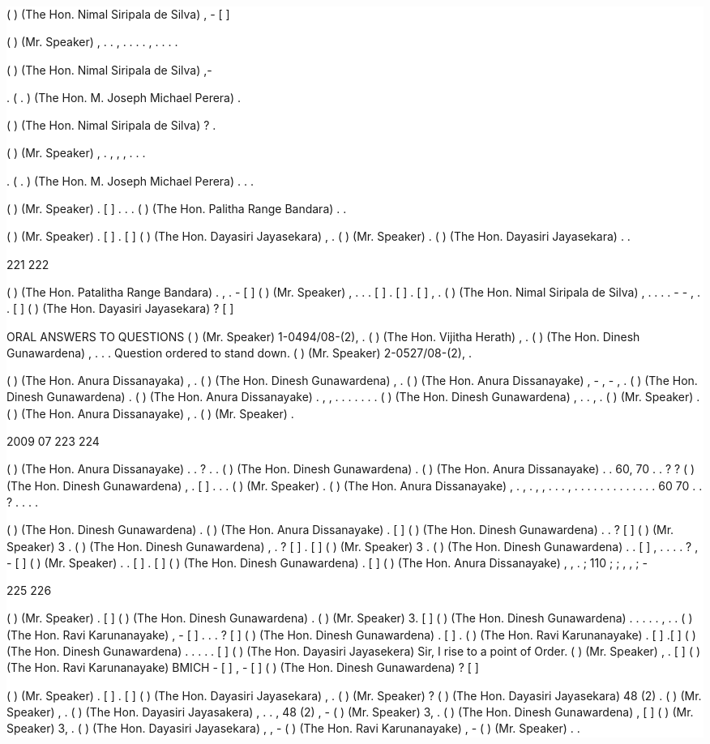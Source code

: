 ( ) (The Hon. Nimal Siripala de Silva) , - [ ]

( ) (Mr. Speaker) , . . , . . . . , . . . .

( ) (The Hon. Nimal Siripala de Silva) ,-

. ( . ) (The Hon. M. Joseph Michael Perera) .

( ) (The Hon. Nimal Siripala de Silva) ? .

( ) (Mr. Speaker) , . , , , . . .

. ( . ) (The Hon. M. Joseph Michael Perera) . . .

( ) (Mr. Speaker) . [ ] . . . ( ) (The Hon. Palitha Range Bandara) . .

( ) (Mr. Speaker) . [ ] . [ ] ( ) (The Hon. Dayasiri Jayasekara) , . ( ) (Mr. Speaker) . ( ) (The Hon. Dayasiri Jayasekara) . .

221 222

( ) (The Hon. Patalitha Range Bandara) . , . - [ ] ( ) (Mr. Speaker) , . . . [ ] . [ ] . [ ] , . ( ) (The Hon. Nimal Siripala de Silva) , . . . . - - , . . [ ] ( ) (The Hon. Dayasiri Jayasekara) ? [ ]

ORAL ANSWERS TO QUESTIONS ( ) (Mr. Speaker) 1-0494/08-(2), . ( ) (The Hon. Vijitha Herath) , . ( ) (The Hon. Dinesh Gunawardena) , . . . Question ordered to stand down. ( ) (Mr. Speaker) 2-0527/08-(2), .

( ) (The Hon. Anura Dissanayaka) , . ( ) (The Hon. Dinesh Gunawardena) , . ( ) (The Hon. Anura Dissanayake) , - , - , . ( ) (The Hon. Dinesh Gunawardena) . ( ) (The Hon. Anura Dissanayake) . , , . . . . . . . ( ) (The Hon. Dinesh Gunawardena) , . . , . ( ) (Mr. Speaker) . ( ) (The Hon. Anura Dissanayake) , . ( ) (Mr. Speaker) .

2009 07 223 224

( ) (The Hon. Anura Dissanayake) . . ? . . ( ) (The Hon. Dinesh Gunawardena) . ( ) (The Hon. Anura Dissanayake) . . 60, 70 . . ? ? ( ) (The Hon. Dinesh Gunawardena) , . [ ] . . . ( ) (Mr. Speaker) . ( ) (The Hon. Anura Dissanayake) , . , . , , . . . , . . . . . . . . . . . . . 60 70 . . ? . . . .

( ) (The Hon. Dinesh Gunawardena) . ( ) (The Hon. Anura Dissanayake) . [ ] ( ) (The Hon. Dinesh Gunawardena) . . ? [ ] ( ) (Mr. Speaker) 3 . ( ) (The Hon. Dinesh Gunawardena) , . ? [ ] . [ ] ( ) (Mr. Speaker) 3 . ( ) (The Hon. Dinesh Gunawardena) . . [ ] , . . . . ? , - [ ] ( ) (Mr. Speaker) . . [ ] . [ ] ( ) (The Hon. Dinesh Gunawardena) . [ ] ( ) (The Hon. Anura Dissanayake) , , . ; 110 ; ; , , ; -

225 226

( ) (Mr. Speaker) . [ ] ( ) (The Hon. Dinesh Gunawardena) . ( ) (Mr. Speaker) 3. [ ] ( ) (The Hon. Dinesh Gunawardena) . . . . . , . . ( ) (The Hon. Ravi Karunanayake) , - [ ] . . . ? [ ] ( ) (The Hon. Dinesh Gunawardena) . [ ] . ( ) (The Hon. Ravi Karunanayake) . [ ] .[ ] ( ) (The Hon. Dinesh Gunawardena) . . . . . [ ] ( ) (The Hon. Dayasiri Jayasekera) Sir, I rise to a point of Order. ( ) (Mr. Speaker) , . [ ] ( ) (The Hon. Ravi Karunanayake) BMICH - [ ] , - [ ] ( ) (The Hon. Dinesh Gunawardena) ? [ ]

( ) (Mr. Speaker) . [ ] . [ ] ( ) (The Hon. Dayasiri Jayasekara) , . ( ) (Mr. Speaker) ? ( ) (The Hon. Dayasiri Jayasekara) 48 (2) . ( ) (Mr. Speaker) , . ( ) (The Hon. Dayasiri Jayasakera) , . . , 48 (2) , - ( ) (Mr. Speaker) 3, . ( ) (The Hon. Dinesh Gunawardena) , [ ] ( ) (Mr. Speaker) 3, . ( ) (The Hon. Dayasiri Jayasekara) , , - ( ) (The Hon. Ravi Karunanayake) , - ( ) (Mr. Speaker) . .
